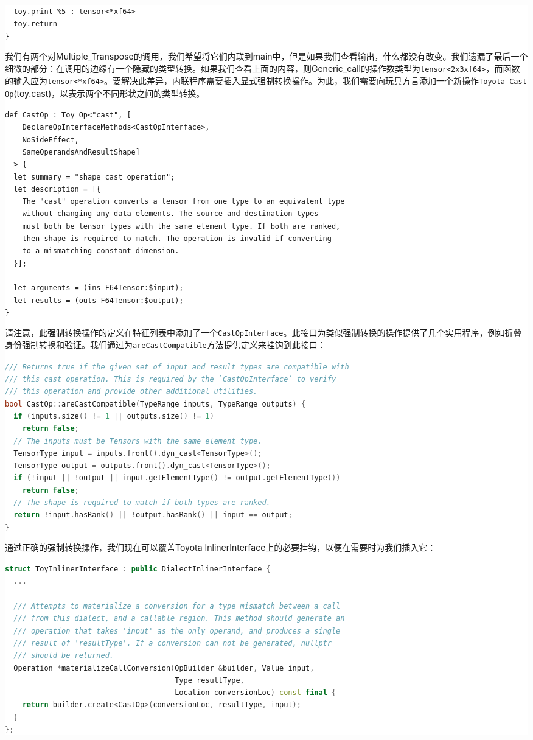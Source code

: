 ```mlir
  toy.print %5 : tensor<*xf64>
  toy.return
}
```

我们有两个对Multiple_Transpose的调用，我们希望将它们内联到main中，但是如果我们查看输出，什么都没有改变。我们遗漏了最后一个细微的部分：在调用的边缘有一个隐藏的类型转换。如果我们查看上面的内容，则Generic_call的操作数类型为`tensor<2x3xf64>`，而函数的输入应为`tensor<*xf64>`。要解决此差异，内联程序需要插入显式强制转换操作。为此，我们需要向玩具方言添加一个新操作`Toyota CastOp`(toy.cast)，以表示两个不同形状之间的类型转换。

```tablegen
def CastOp : Toy_Op<"cast", [
    DeclareOpInterfaceMethods<CastOpInterface>,
    NoSideEffect,
    SameOperandsAndResultShape]
  > {
  let summary = "shape cast operation";
  let description = [{
    The "cast" operation converts a tensor from one type to an equivalent type
    without changing any data elements. The source and destination types
    must both be tensor types with the same element type. If both are ranked,
    then shape is required to match. The operation is invalid if converting
    to a mismatching constant dimension.
  }];

  let arguments = (ins F64Tensor:$input);
  let results = (outs F64Tensor:$output);
}
```

请注意，此强制转换操作的定义在特征列表中添加了一个`CastOpInterface`。此接口为类似强制转换的操作提供了几个实用程序，例如折叠身份强制转换和验证。我们通过为`areCastCompatible`方法提供定义来挂钩到此接口：

```c++
/// Returns true if the given set of input and result types are compatible with
/// this cast operation. This is required by the `CastOpInterface` to verify
/// this operation and provide other additional utilities.
bool CastOp::areCastCompatible(TypeRange inputs, TypeRange outputs) {
  if (inputs.size() != 1 || outputs.size() != 1)
    return false;
  // The inputs must be Tensors with the same element type.
  TensorType input = inputs.front().dyn_cast<TensorType>();
  TensorType output = outputs.front().dyn_cast<TensorType>();
  if (!input || !output || input.getElementType() != output.getElementType())
    return false;
  // The shape is required to match if both types are ranked.
  return !input.hasRank() || !output.hasRank() || input == output;
}

```

通过正确的强制转换操作，我们现在可以覆盖Toyota InlinerInterface上的必要挂钩，以便在需要时为我们插入它：

```c++
struct ToyInlinerInterface : public DialectInlinerInterface {
  ...

  /// Attempts to materialize a conversion for a type mismatch between a call
  /// from this dialect, and a callable region. This method should generate an
  /// operation that takes 'input' as the only operand, and produces a single
  /// result of 'resultType'. If a conversion can not be generated, nullptr
  /// should be returned.
  Operation *materializeCallConversion(OpBuilder &builder, Value input,
                                       Type resultType,
                                       Location conversionLoc) const final {
    return builder.create<CastOp>(conversionLoc, resultType, input);
  }
};
```